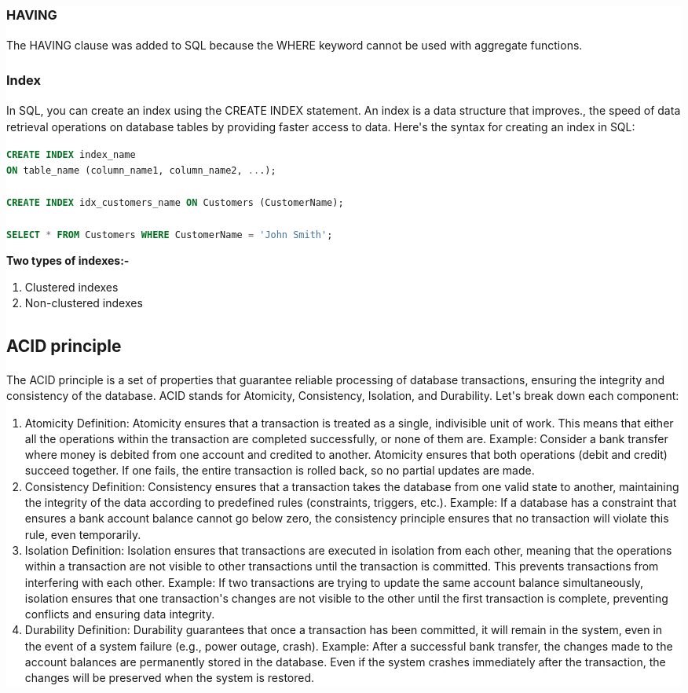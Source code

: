 ### HAVING
The HAVING clause was added to SQL because the WHERE keyword cannot be used with aggregate functions.

### Index 
In SQL, you can create an index using the CREATE INDEX statement. An index is a data structure that improves.,
the speed of data retrieval operations on database tables by providing faster access to data.
Here's the syntax for creating an index in SQL:
```sql
CREATE INDEX index_name
ON table_name (column_name1, column_name2, ...);

CREATE INDEX idx_customers_name ON Customers (CustomerName);

SELECT * FROM Customers WHERE CustomerName = 'John Smith';
```
**Two types of indexes:-**
1) Clustered indexes
2) Non-clustered indexes

## ACID principle
The ACID principle is a set of properties that guarantee reliable processing of database transactions, ensuring the integrity and consistency of the database. ACID stands for Atomicity, Consistency, Isolation, and Durability. Let's break down each component:

1. Atomicity
   Definition: Atomicity ensures that a transaction is treated as a single, indivisible unit of work. This means that either all the operations within the transaction are completed successfully, or none of them are.
   Example: Consider a bank transfer where money is debited from one account and credited to another. Atomicity ensures that both operations (debit and credit) succeed together. If one fails, the entire transaction is rolled back, so no partial updates are made.
2. Consistency
   Definition: Consistency ensures that a transaction takes the database from one valid state to another, maintaining the integrity of the data according to predefined rules (constraints, triggers, etc.).
   Example: If a database has a constraint that ensures a bank account balance cannot go below zero, the consistency principle ensures that no transaction will violate this rule, even temporarily.
3. Isolation
   Definition: Isolation ensures that transactions are executed in isolation from each other, meaning that the operations within a transaction are not visible to other transactions until the transaction is committed. This prevents transactions from interfering with each other.
   Example: If two transactions are trying to update the same account balance simultaneously, isolation ensures that one transaction's changes are not visible to the other until the first transaction is complete, preventing conflicts and ensuring data integrity.
4. Durability
   Definition: Durability guarantees that once a transaction has been committed, it will remain in the system, even in the event of a system failure (e.g., power outage, crash).
   Example: After a successful bank transfer, the changes made to the account balances are permanently stored in the database. Even if the system crashes immediately after the transaction, the changes will be preserved when the system is restored.
   